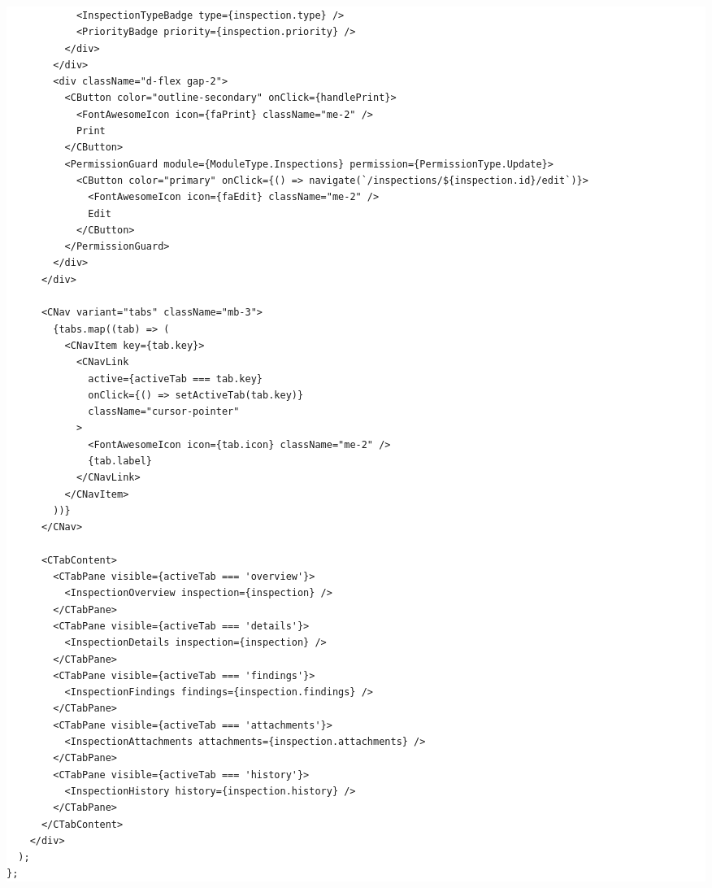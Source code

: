 ```tsx
            <InspectionTypeBadge type={inspection.type} />
            <PriorityBadge priority={inspection.priority} />
          </div>
        </div>
        <div className="d-flex gap-2">
          <CButton color="outline-secondary" onClick={handlePrint}>
            <FontAwesomeIcon icon={faPrint} className="me-2" />
            Print
          </CButton>
          <PermissionGuard module={ModuleType.Inspections} permission={PermissionType.Update}>
            <CButton color="primary" onClick={() => navigate(`/inspections/${inspection.id}/edit`)}>
              <FontAwesomeIcon icon={faEdit} className="me-2" />
              Edit
            </CButton>
          </PermissionGuard>
        </div>
      </div>

      <CNav variant="tabs" className="mb-3">
        {tabs.map((tab) => (
          <CNavItem key={tab.key}>
            <CNavLink
              active={activeTab === tab.key}
              onClick={() => setActiveTab(tab.key)}
              className="cursor-pointer"
            >
              <FontAwesomeIcon icon={tab.icon} className="me-2" />
              {tab.label}
            </CNavLink>
          </CNavItem>
        ))}
      </CNav>

      <CTabContent>
        <CTabPane visible={activeTab === 'overview'}>
          <InspectionOverview inspection={inspection} />
        </CTabPane>
        <CTabPane visible={activeTab === 'details'}>
          <InspectionDetails inspection={inspection} />
        </CTabPane>
        <CTabPane visible={activeTab === 'findings'}>
          <InspectionFindings findings={inspection.findings} />
        </CTabPane>
        <CTabPane visible={activeTab === 'attachments'}>
          <InspectionAttachments attachments={inspection.attachments} />
        </CTabPane>
        <CTabPane visible={activeTab === 'history'}>
          <InspectionHistory history={inspection.history} />
        </CTabPane>
      </CTabContent>
    </div>
  );
};
```
